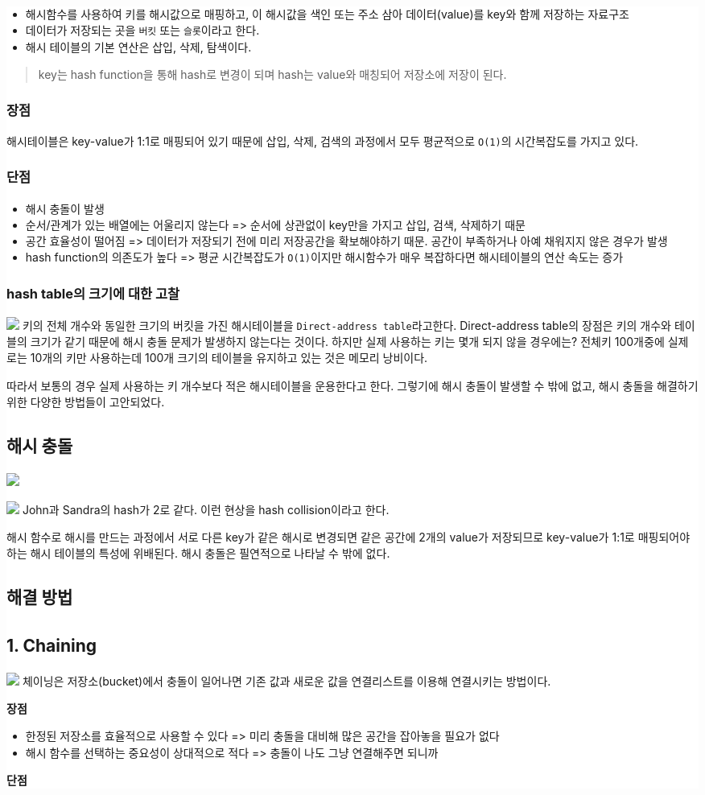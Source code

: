   - 해시함수를 사용하여 키를 해시값으로 매핑하고, 이 해시값을 색인 또는 주소 삼아 데이터(value)를 key와 함께 저장하는 자료구조
  - 데이터가 저장되는 곳을 `버킷` 또는 `슬롯`이라고 한다.
  - 해시 테이블의 기본 연산은 삽입, 삭제, 탐색이다.

> key는 hash function을 통해 hash로 변경이 되며 hash는 value와 매칭되어 저장소에 저장이 된다.

### 장점

해시테이블은 key-value가 1:1로 매핑되어 있기 때문에 삽입, 삭제, 검색의 과정에서 모두 평균적으로 `O(1)`의 시간복잡도를 가지고 있다.

### 단점

- 해시 충돌이 발생
- 순서/관계가 있는 배열에는 어울리지 않는다 => 순서에 상관없이 key만을 가지고 삽입, 검색, 삭제하기 때문
- 공간 효율성이 떨어짐 => 데이터가 저장되기 전에 미리 저장공간을 확보해야하기 때문. 공간이 부족하거나 아예 채워지지 않은 경우가 발생
- hash function의 의존도가 높다 => 평균 시간복잡도가 `O(1)`이지만 해시함수가 매우 복잡하다면 해시테이블의 연산 속도는 증가

### hash table의 크기에 대한 고찰

![](https://images.velog.io/images/adam2/post/a36354f7-d180-43d2-97f6-39287b25ecb3/image.png)
키의 전체 개수와 동일한 크기의 버킷을 가진 해시테이블을 `Direct-address table`라고한다.
Direct-address table의 장점은 키의 개수와 테이블의 크기가 같기 때문에 해시 충돌 문제가 발생하지 않는다는 것이다.
하지만 실제 사용하는 키는 몇개 되지 않을 경우에는? 전체키 100개중에 실제로는 10개의 키만 사용하는데 100개 크기의 테이블을 유지하고 있는 것은 메모리 낭비이다.

따라서 보통의 경우 실제 사용하는 키 개수보다 적은 해시테이블을 운용한다고 한다. 그렇기에 해시 충돌이 발생할 수 밖에 없고, 해시 충돌을 해결하기 위한 다양한 방법들이 고안되었다.

## 해시 충돌

![](https://images.velog.io/images/adam2/post/be2893d0-dd35-4557-ade0-6e3490cbc924/image.png)

![](https://images.velog.io/images/adam2/post/227cf384-58c3-46c4-9993-78578add4226/image.png)
John과 Sandra의 hash가 2로 같다. 이런 현상을 hash collision이라고 한다.

해시 함수로 해시를 만드는 과정에서 서로 다른 key가 같은 해시로 변경되면 같은 공간에 2개의 value가 저장되므로 key-value가 1:1로 매핑되어야 하는 해시 테이블의 특성에 위배된다.
해시 충돌은 필연적으로 나타날 수 밖에 없다.

## 해결 방법

## 1. Chaining

![](https://images.velog.io/images/adam2/post/ca25f031-e6a7-4ef0-8a82-6cf5a25a4153/image.png)
체이닝은 저장소(bucket)에서 충돌이 일어나면 기존 값과 새로운 값을 연결리스트를 이용해 연결시키는 방법이다.

**장점**

- 한정된 저장소를 효율적으로 사용할 수 있다 => 미리 충돌을 대비해 많은 공간을 잡아놓을 필요가 없다
- 해시 함수를 선택하는 중요성이 상대적으로 적다 => 충돌이 나도 그냥 연결해주면 되니까

**단점**
